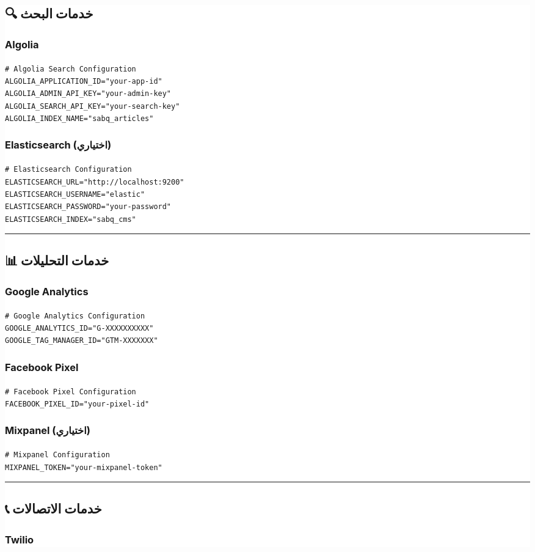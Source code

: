 ## 🔍 خدمات البحث

### Algolia

```env
# Algolia Search Configuration
ALGOLIA_APPLICATION_ID="your-app-id"
ALGOLIA_ADMIN_API_KEY="your-admin-key"
ALGOLIA_SEARCH_API_KEY="your-search-key"
ALGOLIA_INDEX_NAME="sabq_articles"
```

### Elasticsearch (اختياري)

```env
# Elasticsearch Configuration
ELASTICSEARCH_URL="http://localhost:9200"
ELASTICSEARCH_USERNAME="elastic"
ELASTICSEARCH_PASSWORD="your-password"
ELASTICSEARCH_INDEX="sabq_cms"
```

---

## 📊 خدمات التحليلات

### Google Analytics

```env
# Google Analytics Configuration
GOOGLE_ANALYTICS_ID="G-XXXXXXXXXX"
GOOGLE_TAG_MANAGER_ID="GTM-XXXXXXX"
```

### Facebook Pixel

```env
# Facebook Pixel Configuration
FACEBOOK_PIXEL_ID="your-pixel-id"
```

### Mixpanel (اختياري)

```env
# Mixpanel Configuration
MIXPANEL_TOKEN="your-mixpanel-token"
```

---

## 📞 خدمات الاتصالات

### Twilio
